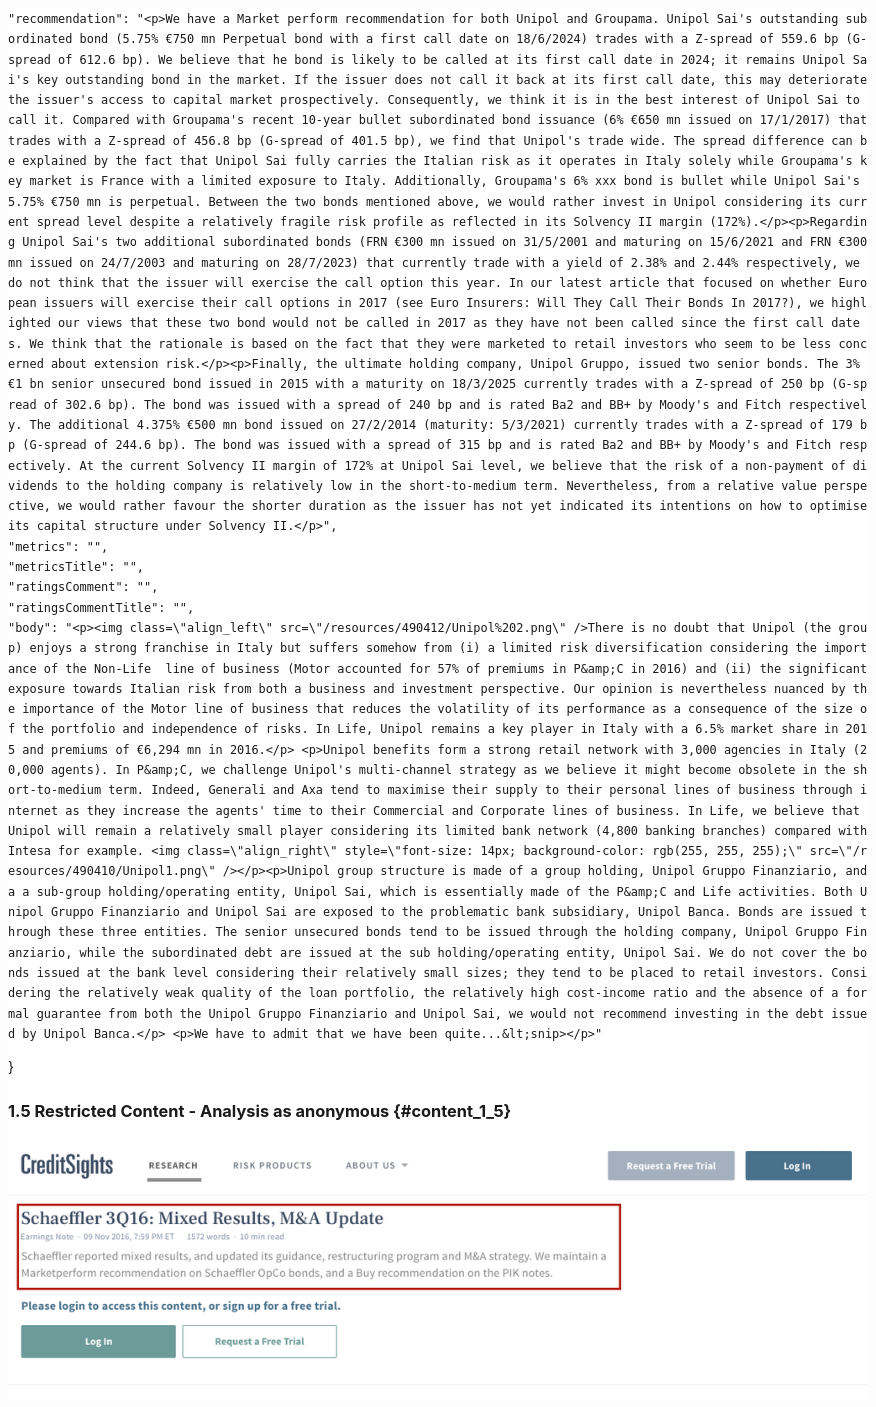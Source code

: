     "recommendation": "<p>We have a Market perform recommendation for both Unipol and Groupama. Unipol Sai's outstanding subordinated bond (5.75% €750 mn Perpetual bond with a first call date on 18/6/2024) trades with a Z-spread of 559.6 bp (G-spread of 612.6 bp). We believe that he bond is likely to be called at its first call date in 2024; it remains Unipol Sai's key outstanding bond in the market. If the issuer does not call it back at its first call date, this may deteriorate the issuer's access to capital market prospectively. Consequently, we think it is in the best interest of Unipol Sai to call it. Compared with Groupama's recent 10-year bullet subordinated bond issuance (6% €650 mn issued on 17/1/2017) that trades with a Z-spread of 456.8 bp (G-spread of 401.5 bp), we find that Unipol's trade wide. The spread difference can be explained by the fact that Unipol Sai fully carries the Italian risk as it operates in Italy solely while Groupama's key market is France with a limited exposure to Italy. Additionally, Groupama's 6% xxx bond is bullet while Unipol Sai's 5.75% €750 mn is perpetual. Between the two bonds mentioned above, we would rather invest in Unipol considering its current spread level despite a relatively fragile risk profile as reflected in its Solvency II margin (172%).</p><p>Regarding Unipol Sai's two additional subordinated bonds (FRN €300 mn issued on 31/5/2001 and maturing on 15/6/2021 and FRN €300 mn issued on 24/7/2003 and maturing on 28/7/2023) that currently trade with a yield of 2.38% and 2.44% respectively, we do not think that the issuer will exercise the call option this year. In our latest article that focused on whether European issuers will exercise their call options in 2017 (see Euro Insurers: Will They Call Their Bonds In 2017?), we highlighted our views that these two bond would not be called in 2017 as they have not been called since the first call dates. We think that the rationale is based on the fact that they were marketed to retail investors who seem to be less concerned about extension risk.</p><p>Finally, the ultimate holding company, Unipol Gruppo, issued two senior bonds. The 3% €1 bn senior unsecured bond issued in 2015 with a maturity on 18/3/2025 currently trades with a Z-spread of 250 bp (G-spread of 302.6 bp). The bond was issued with a spread of 240 bp and is rated Ba2 and BB+ by Moody's and Fitch respectively. The additional 4.375% €500 mn bond issued on 27/2/2014 (maturity: 5/3/2021) currently trades with a Z-spread of 179 bp (G-spread of 244.6 bp). The bond was issued with a spread of 315 bp and is rated Ba2 and BB+ by Moody's and Fitch respectively. At the current Solvency II margin of 172% at Unipol Sai level, we believe that the risk of a non-payment of dividends to the holding company is relatively low in the short-to-medium term. Nevertheless, from a relative value perspective, we would rather favour the shorter duration as the issuer has not yet indicated its intentions on how to optimise its capital structure under Solvency II.</p>",
    "metrics": "",
    "metricsTitle": "",
    "ratingsComment": "",
    "ratingsCommentTitle": "",
    "body": "<p><img class=\"align_left\" src=\"/resources/490412/Unipol%202.png\" />There is no doubt that Unipol (the group) enjoys a strong franchise in Italy but suffers somehow from (i) a limited risk diversification considering the importance of the Non-Life  line of business (Motor accounted for 57% of premiums in P&amp;C in 2016) and (ii) the significant exposure towards Italian risk from both a business and investment perspective. Our opinion is nevertheless nuanced by the importance of the Motor line of business that reduces the volatility of its performance as a consequence of the size of the portfolio and independence of risks. In Life, Unipol remains a key player in Italy with a 6.5% market share in 2015 and premiums of €6,294 mn in 2016.</p> <p>Unipol benefits form a strong retail network with 3,000 agencies in Italy (20,000 agents). In P&amp;C, we challenge Unipol's multi-channel strategy as we believe it might become obsolete in the short-to-medium term. Indeed, Generali and Axa tend to maximise their supply to their personal lines of business through internet as they increase the agents' time to their Commercial and Corporate lines of business. In Life, we believe that Unipol will remain a relatively small player considering its limited bank network (4,800 banking branches) compared with Intesa for example. <img class=\"align_right\" style=\"font-size: 14px; background-color: rgb(255, 255, 255);\" src=\"/resources/490410/Unipol1.png\" /></p><p>Unipol group structure is made of a group holding, Unipol Gruppo Finanziario, and a a sub-group holding/operating entity, Unipol Sai, which is essentially made of the P&amp;C and Life activities. Both Unipol Gruppo Finanziario and Unipol Sai are exposed to the problematic bank subsidiary, Unipol Banca. Bonds are issued through these three entities. The senior unsecured bonds tend to be issued through the holding company, Unipol Gruppo Finanziario, while the subordinated debt are issued at the sub holding/operating entity, Unipol Sai. We do not cover the bonds issued at the bank level considering their relatively small sizes; they tend to be placed to retail investors. Considering the relatively weak quality of the loan portfolio, the relatively high cost-income ratio and the absence of a formal guarantee from both the Unipol Gruppo Finanziario and Unipol Sai, we would not recommend investing in the debt issued by Unipol Banca.</p> <p>We have to admit that we have been quite...&lt;snip></p>"
}
</code></pre>

### 1.5 Restricted Content - Analysis as anonymous {#content_1_5}


[<img src="images/analysis_limited.png" class="preview">](https://projects.invisionapp.com/share/3AB3R5F4S#/screens/226614609)
